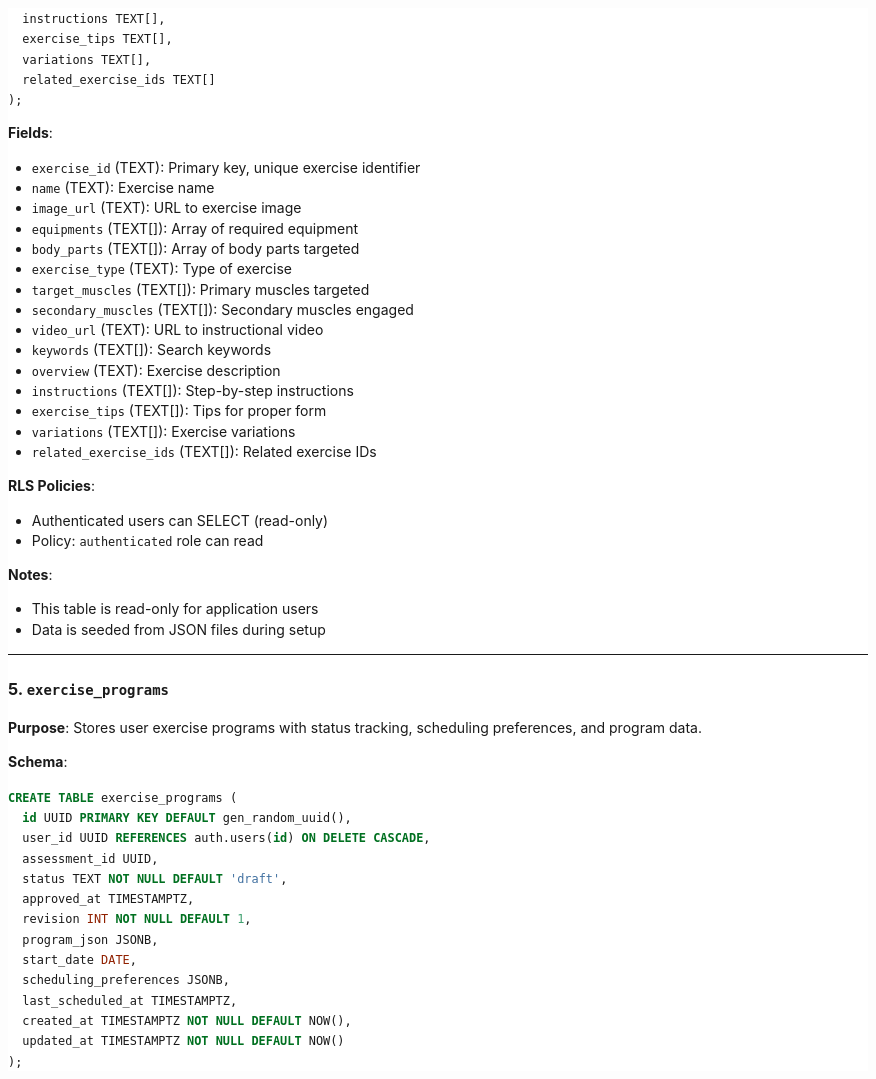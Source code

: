 ```sql
  instructions TEXT[],
  exercise_tips TEXT[],
  variations TEXT[],
  related_exercise_ids TEXT[]
);
```

**Fields**:
- `exercise_id` (TEXT): Primary key, unique exercise identifier
- `name` (TEXT): Exercise name
- `image_url` (TEXT): URL to exercise image
- `equipments` (TEXT[]): Array of required equipment
- `body_parts` (TEXT[]): Array of body parts targeted
- `exercise_type` (TEXT): Type of exercise
- `target_muscles` (TEXT[]): Primary muscles targeted
- `secondary_muscles` (TEXT[]): Secondary muscles engaged
- `video_url` (TEXT): URL to instructional video
- `keywords` (TEXT[]): Search keywords
- `overview` (TEXT): Exercise description
- `instructions` (TEXT[]): Step-by-step instructions
- `exercise_tips` (TEXT[]): Tips for proper form
- `variations` (TEXT[]): Exercise variations
- `related_exercise_ids` (TEXT[]): Related exercise IDs

**RLS Policies**:
- Authenticated users can SELECT (read-only)
- Policy: `authenticated` role can read

**Notes**:
- This table is read-only for application users
- Data is seeded from JSON files during setup

---

### 5. `exercise_programs`

**Purpose**: Stores user exercise programs with status tracking, scheduling preferences, and program data.

**Schema**:
```sql
CREATE TABLE exercise_programs (
  id UUID PRIMARY KEY DEFAULT gen_random_uuid(),
  user_id UUID REFERENCES auth.users(id) ON DELETE CASCADE,
  assessment_id UUID,
  status TEXT NOT NULL DEFAULT 'draft',
  approved_at TIMESTAMPTZ,
  revision INT NOT NULL DEFAULT 1,
  program_json JSONB,
  start_date DATE,
  scheduling_preferences JSONB,
  last_scheduled_at TIMESTAMPTZ,
  created_at TIMESTAMPTZ NOT NULL DEFAULT NOW(),
  updated_at TIMESTAMPTZ NOT NULL DEFAULT NOW()
);
```
